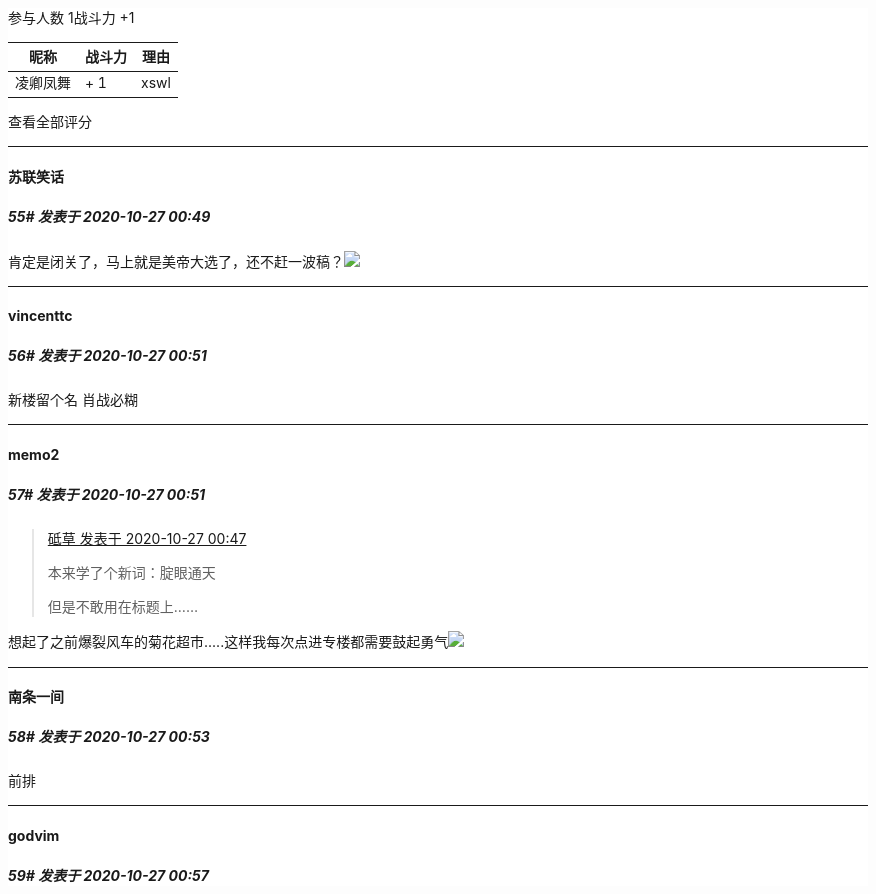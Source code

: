 
 参与人数 1战斗力 +1

|昵称|战斗力|理由|
|----|---|---|
| 凌卿凤舞| + 1|xswl|


查看全部评分


-----

####  苏联笑话  
##### 55#       发表于 2020-10-27 00:49


肯定是闭关了，马上就是美帝大选了，还不赶一波稿？<img src="https://static.saraba1st.com/image/smiley/face2017/033.png" referrerpolicy="no-referrer">


-----

####  vincenttc  
##### 56#       发表于 2020-10-27 00:51


新楼留个名 肖战必糊


-----

####  memo2  
##### 57#       发表于 2020-10-27 00:51


<blockquote><a href="httphttps://bbs.saraba1st.com/2b/forum.php?mod=redirect&amp;goto=findpost&amp;pid=49184106&amp;ptid=1967269" target="_blank">砥草 发表于 2020-10-27 00:47</a>

本来学了个新词：腚眼通天


但是不敢用在标题上……</blockquote>
想起了之前爆裂风车的菊花超市.....这样我每次点进专楼都需要鼓起勇气<img src="https://static.saraba1st.com/image/smiley/face2017/068.png" referrerpolicy="no-referrer">


-----

####  南条一间  
##### 58#       发表于 2020-10-27 00:53


前排


-----

####  godvim  
##### 59#       发表于 2020-10-27 00:57
